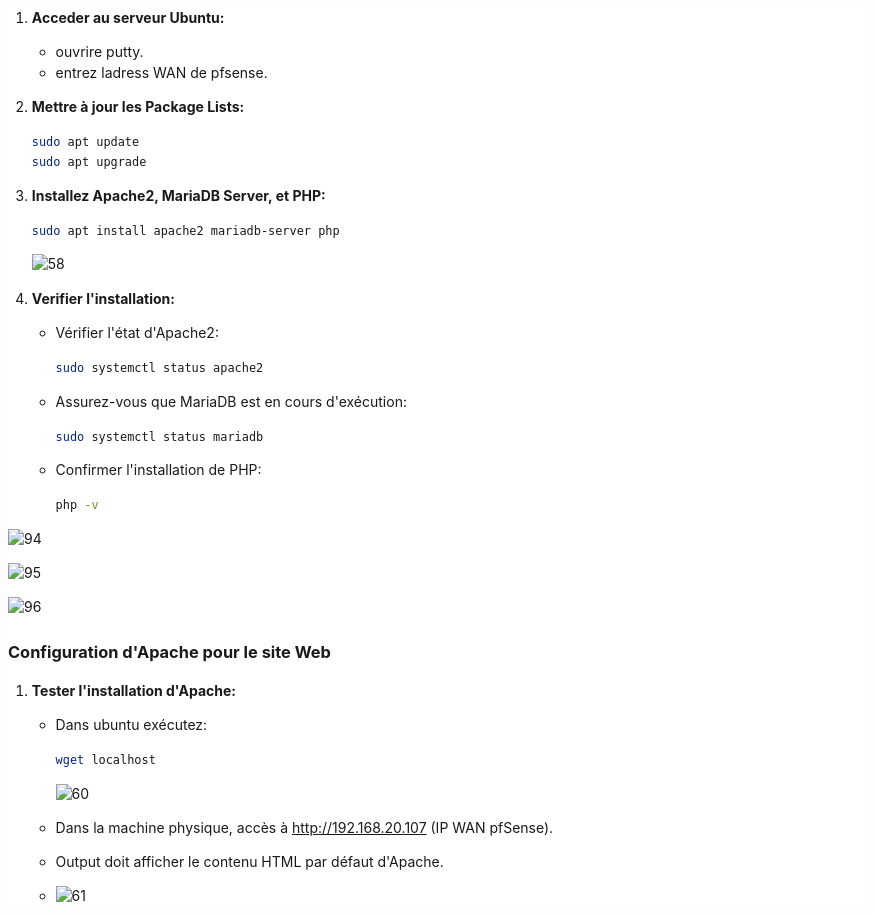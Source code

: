 1. **Acceder au serveur Ubuntu:**
   - ouvrire putty.
   - entrez ladress WAN de pfsense.

2. **Mettre à jour les Package Lists:**
   ```bash
   sudo apt update
   sudo apt upgrade
   ```

3. **Installez Apache2, MariaDB Server, et PHP:**
   ```bash
   sudo apt install apache2 mariadb-server php
   ```
   
   ![58](https://github.com/user-attachments/assets/94891c65-9d2f-4bc1-8053-f873225d9cea)


4. **Verifier l'installation:**
   - Vérifier l'état d'Apache2:
     ```bash
     sudo systemctl status apache2
     ```
   - Assurez-vous que MariaDB est en cours d'exécution:
     ```bash
     sudo systemctl status mariadb
     ```
   - Confirmer l'installation de PHP:
     ```bash
     php -v
     ```
![94](https://github.com/user-attachments/assets/d5686281-e489-4d0e-9a43-7269db4d1f0a)


![95](https://github.com/user-attachments/assets/616475cb-4031-42ea-8195-2ab0c097a94d)


![96](https://github.com/user-attachments/assets/9c70a9e2-57e2-42ed-bc64-ddc4ae5ad17e)

     
### Configuration d'Apache pour le site Web

1. **Tester l'installation d'Apache:**
   - Dans ubuntu exécutez:
     ```bash
     wget localhost
     ```
     
     ![60](https://github.com/user-attachments/assets/76c3f7e8-2e7f-43b4-819f-e92a7e3e123d)

   - Dans la machine physique, accès à http://192.168.20.107 (IP WAN pfSense).
   - Output doit afficher le contenu HTML par défaut d'Apache.
     
   - ![61](https://github.com/user-attachments/assets/fea56ecb-66e4-43d3-806e-a635fa212039)
